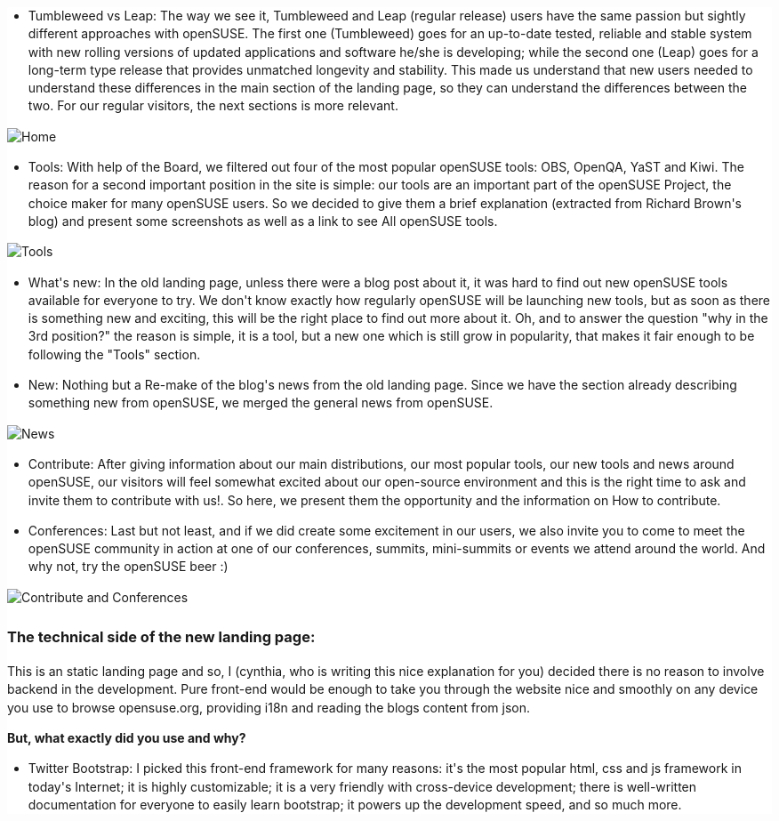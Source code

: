 * Tumbleweed vs Leap: The way we see it, Tumbleweed and Leap (regular release) users have the same passion but sightly different approaches with openSUSE. The first one (Tumbleweed) goes for an up-to-date tested, reliable and stable system with new rolling versions of updated applications and software he/she is developing; while the second one (Leap) goes for a long-term type release that provides unmatched longevity and stability.
This made us understand that new users needed to understand these differences in the main section of the landing page, so they can understand the differences between the two. For our regular visitors, the next sections is more relevant.

![Home](https://raw.githubusercontent.com/openSUSE/landing-page/screenshots-for-readme/01.png "Home")

* Tools: With help of the Board, we filtered out four of the most popular openSUSE tools: OBS, OpenQA, YaST and Kiwi. The reason for a second important position in the site is simple: our tools are an important part of the openSUSE Project, the choice maker for many openSUSE users. So we decided to give them a brief explanation (extracted from Richard Brown's blog) and present some screenshots as well as a link to see All openSUSE tools.

![Tools](https://raw.githubusercontent.com/openSUSE/landing-page/screenshots-for-readme/02.png "Tools")

* What's new: In the old landing page, unless there were a blog post about it, it was hard to find out new openSUSE tools available for everyone to try. We don't know exactly how regularly openSUSE will be launching new tools, but as soon as there is something new and exciting, this will be the right place to find out more about it. Oh, and to answer the question "why in the 3rd position?" the reason is simple, it is a tool, but a new one which is still grow in popularity, that makes it fair enough to be following the "Tools" section.

* New: Nothing but a Re-make of the blog's news from the old landing page. Since we have the section already describing something new from openSUSE, we merged the general news from openSUSE.

![News](https://raw.githubusercontent.com/openSUSE/landing-page/screenshots-for-readme/03.png "News")

* Contribute: After giving information about our main distributions, our most popular tools, our new tools and news around openSUSE, our visitors will feel somewhat excited about our open-source environment and this is the right time to ask and invite them to contribute with us!. So here, we present them the opportunity and the information on How to contribute.

* Conferences: Last but not least, and if we did create some excitement in our users, we also invite you to come to meet the openSUSE community in action at one of our conferences, summits, mini-summits or events we attend around the world. And why not, try the openSUSE beer :)

![Contribute and Conferences](https://raw.githubusercontent.com/openSUSE/landing-page/screenshots-for-readme/04.png "Contribute and Conferences")

### The technical side of the new landing page:

This is an static landing page and so, I (cynthia, who is writing this nice explanation for you) decided there is no reason to involve backend in the development. Pure front-end would be enough to take you through the website nice and smoothly on any device you use to browse opensuse.org, providing i18n and reading the blogs content from json.

**But, what exactly did you use and why?**

* Twitter Bootstrap: I picked this front-end framework for many reasons: it's the most popular html, css and js framework in today's Internet; it is highly customizable; it is a very friendly with cross-device development; there is well-written documentation for everyone to easily learn bootstrap; it powers up the development speed, and so much more.

